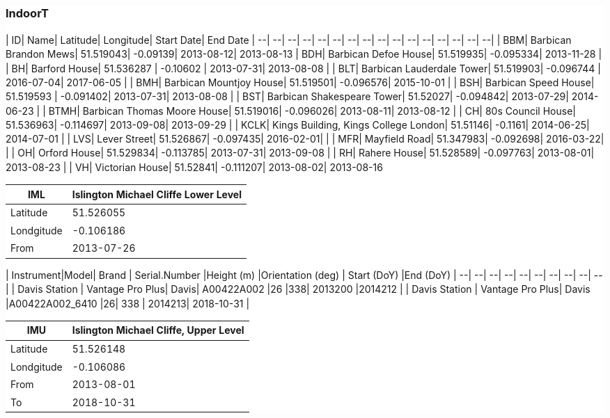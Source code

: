  
 ### IndoorT 

| ID| Name| Latitude| Longitude| Start Date| End Date | 
 --| --|  --| --|  --| --|  --| --|  --| --|  --| --|  --| --|  --| --| 
 | BBM|  Barbican Brandon Mews|  51.519043|  -0.09139|  2013-08-12|  2013-08-13 
 |  BDH|  Barbican Defoe House|  51.519935|  -0.095334|  2013-11-28 | 
 |  BH|  Barford House|  51.536287 | -0.10602 | 2013-07-31|  2013-08-08 |
 |  BLT|  Barbican Lauderdale Tower| 51.519903| -0.096744 | 2016-07-04|  2017-06-05 | 
  |  BMH|  Barbican Mountjoy House|  51.519501|  -0.096576|  2015-10-01 | 
 |  BSH|  Barbican Speed House|  51.519593 | -0.091402| 2013-07-31| 2013-08-08 | 
 | BST| Barbican Shakespeare Tower| 51.52027| -0.094842| 2013-07-29| 2014-06-23 | 
 | BTMH| Barbican Thomas Moore House| 51.519016| -0.096026| 2013-08-11| 2013-08-12 | 
 | CH| 80s Council House| 51.536963| -0.114697| 2013-09-08| 2013-09-29 | 
 | KCLK| Kings Building, Kings College London| 51.51146| -0.1161| 2014-06-25| 2014-07-01 | 
 | LVS| Lever Street| 51.526867| -0.097435| 2016-02-01|   | 
 | MFR| Mayfield Road| 51.347983| -0.092698| 2016-03-22|  | 
 | OH| Orford House| 51.529834| -0.113785| 2013-07-31| 2013-09-08 | 
 | RH| Rahere House| 51.528589| -0.097763| 2013-08-01| 2013-08-23 | 
 | VH| Victorian House| 51.52841| -0.111207| 2013-08-02| 2013-08-16


 IML |  Islington Michael Cliffe  Lower Level |  
 --| --|
 | Latitude | 51.526055
 Londgitude  |  -0.106186 | 
 | From |  2013-07-26 | ongoing | 

 | Instrument|Model| Brand | Serial.Number |Height (m) |Orientation (deg) | Start (DoY) |End (DoY) | 
 --| --| --| --| --| --| --| --| --| --|
 | Davis Station | Vantage Pro Plus| Davis| A00422A002 |26 |338| 2013200 |2014212  | 
 | Davis Station | Vantage Pro Plus| Davis |A00422A002_6410 |26| 338 | 2014213| 2018-10-31 |

 IMU | Islington Michael Cliffe, Upper Level |  
 --|--|
 | Latitude | 51.526148
  Londgitude  |  -0.106086 | 
 | From |  2013-08-01 
 To| 2018-10-31 | 
